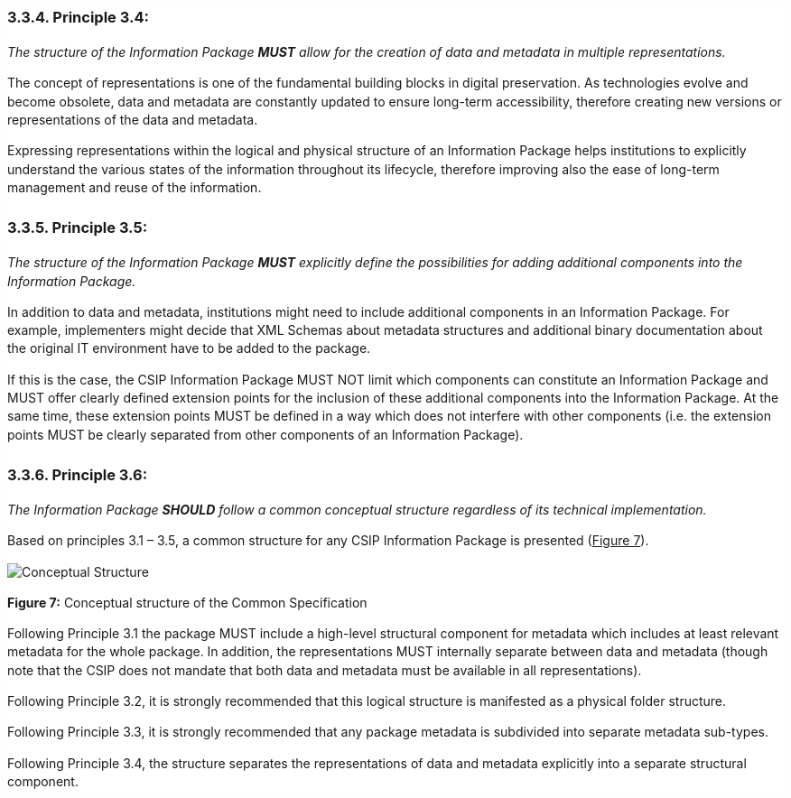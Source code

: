<p><a name="principle3.4:"></a></p>

<h3 id="334-principle-34">3.3.4. Principle 3.4:</h3>
<p><em>The structure of the Information Package <strong>MUST</strong> allow for the creation of data and metadata in multiple representations.</em></p>

<p>The concept of representations is one of the fundamental building blocks in digital preservation. As technologies evolve and become obsolete, data and metadata are constantly updated to ensure long-term accessibility, therefore creating new versions or representations of the data and metadata.</p>

<p>Expressing representations within the logical and physical structure of an Information Package helps institutions to explicitly understand the various states of the information throughout its lifecycle, therefore improving also the ease of long-term management and reuse of the information.</p>

<p><a name="principle3.5:"></a></p>

<h3 id="335-principle-35">3.3.5. Principle 3.5:</h3>
<p><em>The structure of the Information Package <strong>MUST</strong> explicitly define the possibilities for adding additional components into the Information Package.</em></p>

<p>In addition to data and metadata, institutions might need to include additional components in an Information Package. For example, implementers might decide that XML Schemas about metadata structures and additional binary documentation about the original IT environment have to be added to the package.</p>

<p>If this is the case, the CSIP Information Package MUST NOT limit which components can constitute an Information Package and MUST offer clearly defined extension points for the inclusion of these additional components into the Information Package. At the same time, these extension points MUST be defined in a way which does not interfere with other components (i.e. the extension points MUST be clearly separated from other components of an Information Package).</p>

<p><a name="principle3.6:"></a></p>

<h3 id="336-principle-36">3.3.6. Principle 3.6:</h3>
<p><em>The Information Package <strong>SHOULD</strong> follow a common conceptual structure regardless of its technical implementation.</em></p>

<p>Based on principles 3.1 – 3.5, a common structure for any CSIP Information Package is presented (<a href="#fig7">Figure 7</a>).</p>

<p><a name="fig7"></a>
<img src="figs/fig_7_cs_con_struct.svg" alt="Conceptual Structure" title="Conceptual structure of the Common Specification"></p>

<p><strong>Figure 7:</strong> Conceptual structure of the Common Specification</p>

<p>Following Principle 3.1 the package MUST include a high-level structural component for metadata which includes at least relevant metadata for the whole package. In addition, the representations MUST internally separate between data and metadata (though note that the CSIP does not mandate that both data and metadata must be available in all representations).</p>

<p>Following Principle 3.2, it is strongly recommended that this logical structure is manifested as a physical folder structure.</p>

<p>Following Principle 3.3, it is strongly recommended that any package metadata is subdivided into separate metadata sub-types.</p>

<p>Following Principle 3.4, the structure separates the representations of data and metadata explicitly into a separate structural component.</p>

